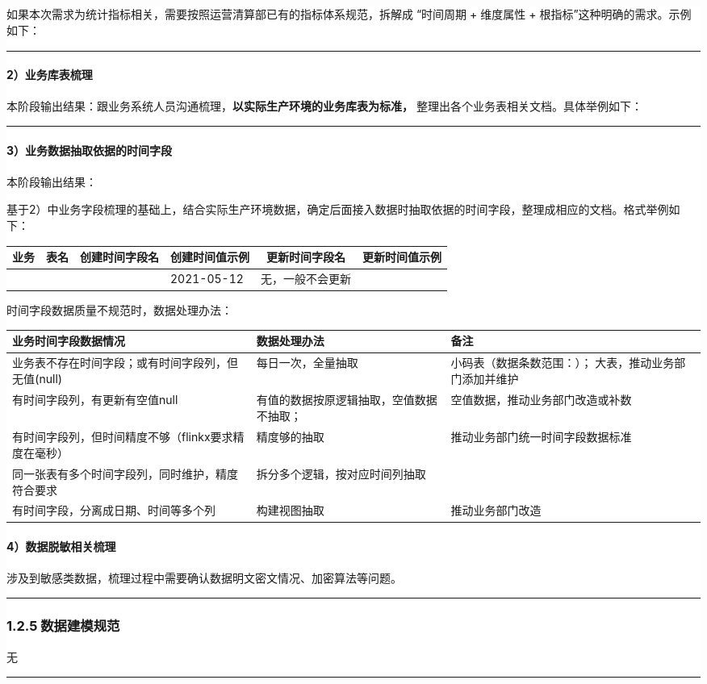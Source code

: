 

如果本次需求为统计指标相关，需要按照运营清算部已有的指标体系规范，拆解成 “时间周期 + 维度属性 + 根指标”这种明确的需求。示例如下：





------



#### 2）业务库表梳理


本阶段输出结果：跟业务系统人员沟通梳理，**以实际生产环境的业务库表为标准，** 整理出各个业务表相关文档。具体举例如下：



------



#### 3）业务数据抽取依据的时间字段

本阶段输出结果：

基于2）中业务字段梳理的基础上，结合实际生产环境数据，确定后面接入数据时抽取依据的时间字段，整理成相应的文档。格式举例如下：

| **业务**                    | **表名**                     | **创建时间字段名**              | **创建时间值示例** | **更新时间字段名**              | **更新时间值示例**       |
| --------------------------- | ---------------------------- | ------------------------------- | ------------------ | ------------------------------- | ------------------------ |
|                       |           |                          | 2021-05-12         | 无，一般不会更新                |                          |

时间字段数据质量不规范时，数据处理办法：

| 业务时间字段数据情况                                 | 数据处理办法                             | 备注                                                    |
| :--------------------------------------------------- | :--------------------------------------- | :------------------------------------------------------ |
| 业务表不存在时间字段；或有时间字段列，但无值(null)   | 每日一次，全量抽取                       | 小码表（数据条数范围：）； 大表，推动业务部门添加并维护 |
| 有时间字段列，有更新有空值null                       | 有值的数据按原逻辑抽取，空值数据不抽取； | 空值数据，推动业务部门改造或补数                        |
| 有时间字段列，但时间精度不够（flinkx要求精度在毫秒） | 精度够的抽取                             | 推动业务部门统一时间字段数据标准                        |
| 同一张表有多个时间字段列，同时维护，精度符合要求     | 拆分多个逻辑，按对应时间列抽取           |                                                         |
| 有时间字段，分离成日期、时间等多个列                 | 构建视图抽取                             | 推动业务部门改造                                        |



#### 4）数据脱敏相关梳理

涉及到敏感类数据，梳理过程中需要确认数据明文密文情况、加密算法等问题。



------



### 1.2.5 数据建模规范

无

------
